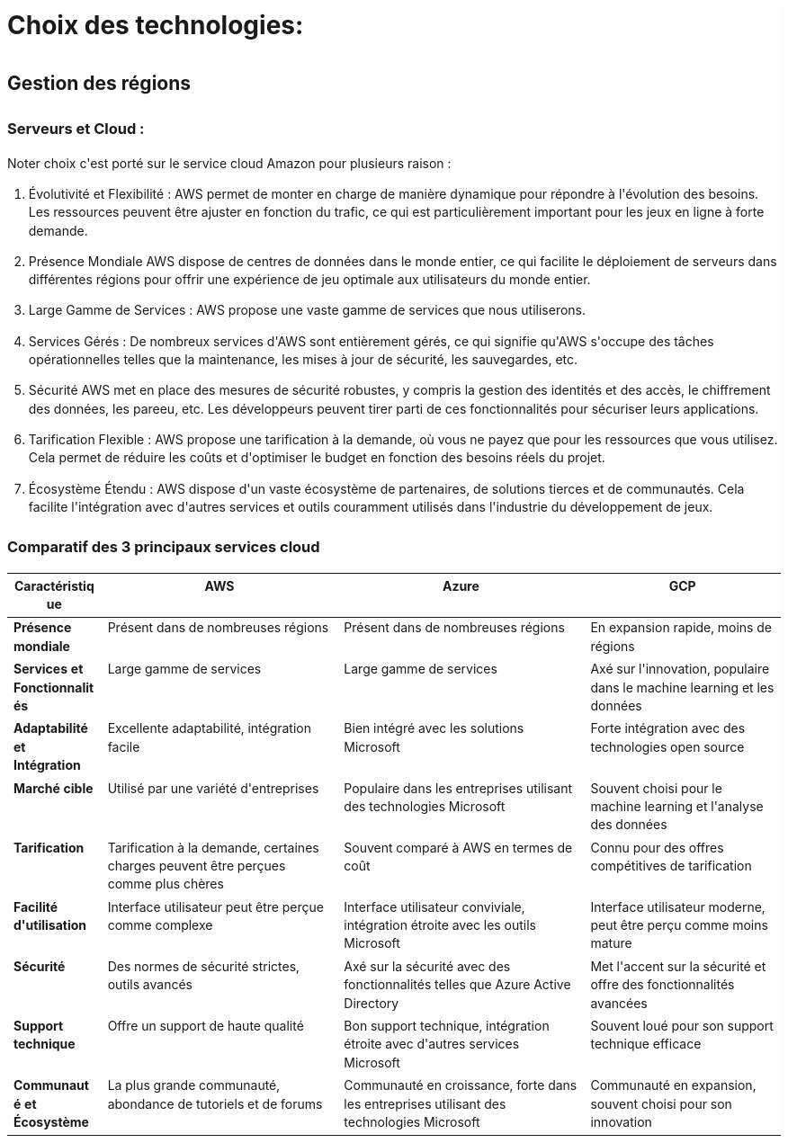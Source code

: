 # Choix des technologies:

## Gestion des régions

### Serveurs et Cloud :

Noter choix c'est porté sur le service cloud Amazon pour plusieurs raison :

1) Évolutivité et Flexibilité :
AWS permet de monter en charge de manière dynamique pour répondre à l'évolution des besoins. Les ressources peuvent être ajuster en fonction du trafic, ce qui est particulièrement important pour les jeux en ligne à forte demande.

2) Présence Mondiale 
AWS dispose de centres de données dans le monde entier, ce qui facilite le déploiement de serveurs dans différentes régions pour offrir une expérience de jeu optimale aux utilisateurs du monde entier.

3) Large Gamme de Services :
AWS propose une vaste gamme de services que nous utiliserons. 

4) Services Gérés :
De nombreux services d'AWS sont entièrement gérés, ce qui signifie qu'AWS s'occupe des tâches opérationnelles telles que la maintenance, les mises à jour de sécurité, les sauvegardes, etc.

5) Sécurité
AWS met en place des mesures de sécurité robustes, y compris la gestion des identités et des accès, le chiffrement des données, les pareeu, etc. Les développeurs peuvent tirer parti de ces fonctionnalités pour sécuriser leurs applications.

6) Tarification Flexible :
AWS propose une tarification à la demande, où vous ne payez que pour les ressources que vous utilisez. Cela permet de réduire les coûts et d'optimiser le budget en fonction des besoins réels du projet.

7) Écosystème Étendu :
AWS dispose d'un vaste écosystème de partenaires, de solutions tierces et de communautés. Cela facilite l'intégration avec d'autres services et outils couramment utilisés dans l'industrie du développement de jeux.

### Comparatif des 3 principaux services cloud

| Caractéristique                  | AWS                                   | Azure                                | GCP                                    |
|----------------------------------|---------------------------------------|--------------------------------------|----------------------------------------|
| **Présence mondiale**            | Présent dans de nombreuses régions    | Présent dans de nombreuses régions  | En expansion rapide, moins de régions  |
| **Services et Fonctionnalités**  | Large gamme de services               | Large gamme de services             | Axé sur l'innovation, populaire dans le machine learning et les données  |
| **Adaptabilité et Intégration**  | Excellente adaptabilité, intégration facile | Bien intégré avec les solutions Microsoft | Forte intégration avec des technologies open source |
| **Marché cible**                 | Utilisé par une variété d'entreprises  | Populaire dans les entreprises utilisant des technologies Microsoft | Souvent choisi pour le machine learning et l'analyse des données  |
| **Tarification**                 | Tarification à la demande, certaines charges peuvent être perçues comme plus chères | Souvent comparé à AWS en termes de coût | Connu pour des offres compétitives de tarification  |
| **Facilité d'utilisation**       | Interface utilisateur peut être perçue comme complexe | Interface utilisateur conviviale, intégration étroite avec les outils Microsoft | Interface utilisateur moderne, peut être perçu comme moins mature  |
| **Sécurité**                     | Des normes de sécurité strictes, outils avancés | Axé sur la sécurité avec des fonctionnalités telles que Azure Active Directory | Met l'accent sur la sécurité et offre des fonctionnalités avancées  |
| **Support technique**            | Offre un support de haute qualité      | Bon support technique, intégration étroite avec d'autres services Microsoft | Souvent loué pour son support technique efficace  |
| **Communauté et Écosystème**     | La plus grande communauté, abondance de tutoriels et de forums | Communauté en croissance, forte dans les entreprises utilisant des technologies Microsoft | Communauté en expansion, souvent choisi pour son innovation  |
